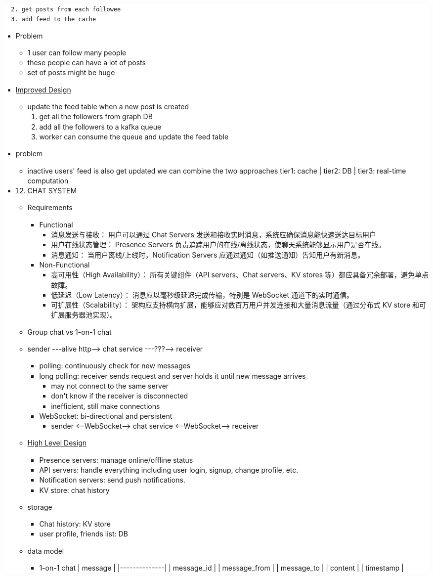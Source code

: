       2. get posts from each followee
      3. add feed to the cache
  - Problem
    - 1 user can follow many people
    - these people can have a lot of posts
    - set of posts might be huge
  - [Improved Design](./11.Improved_Solution.png)
    - update the feed table when a new post is created
      1. get all the followers from graph DB
      2. add all the followers to a kafka queue 
      3. worker can consume the queue and update the feed table
  - problem
    - inactive users' feed is also get updated
    we can combine the two approaches tier1: cache | tier2: DB | tier3: real-time computation 


- 12. CHAT SYSTEM
  - Requirements
    - Functional
      - 消息发送与接收：
        用户可以通过 Chat Servers 发送和接收实时消息，系统应确保消息能快速送达目标用户
      - 用户在线状态管理：
        Presence Servers 负责追踪用户的在线/离线状态，使聊天系统能够显示用户是否在线。
      - 消息通知：
        当用户离线/上线时，Notification Servers 应通过通知（如推送通知）告知用户有新消息。
    - Non-Functional
      - 高可用性（High Availability）：
        所有关键组件（API servers、Chat servers、KV stores 等）都应具备冗余部署，避免单点故障。
      - 低延迟（Low Latency）：
        消息应以毫秒级延迟完成传输，特别是 WebSocket 通道下的实时通信。
      - 可扩展性（Scalability）：
        架构应支持横向扩展，能够应对数百万用户并发连接和大量消息流量（通过分布式 KV store 和可扩展服务器池实现）。

  - Group chat vs 1-on-1 chat
  - sender ---alive http--> chat service ---???--> receiver 
    - polling: continuously check for new messages
    - long polling: receiver sends request and server holds it until new message arrives
      - may not connect to the same server
      - don't know if the receiver is disconnected 
      - inefficient, still make connections
    - WebSocket: bi-directional and persistent
      - sender <--WebSocket--> chat service <--WebSocket--> receiver
  - [High Level Design](./12.chat%20system.png)
    - Presence servers: manage online/offline status 
    - API servers: handle everything including user login, signup, change profile, etc.
    - Notification servers: send push notifications.
    - KV store: chat history
  - storage 
    - Chat history: KV store
    - user profile, friends list: DB
  - data model
    - 1-on-1 chat
      | message |
      |--------------|
      | message_id   |
      | message_from |
      | message_to   | 
      | content      |
      | timestamp    |

